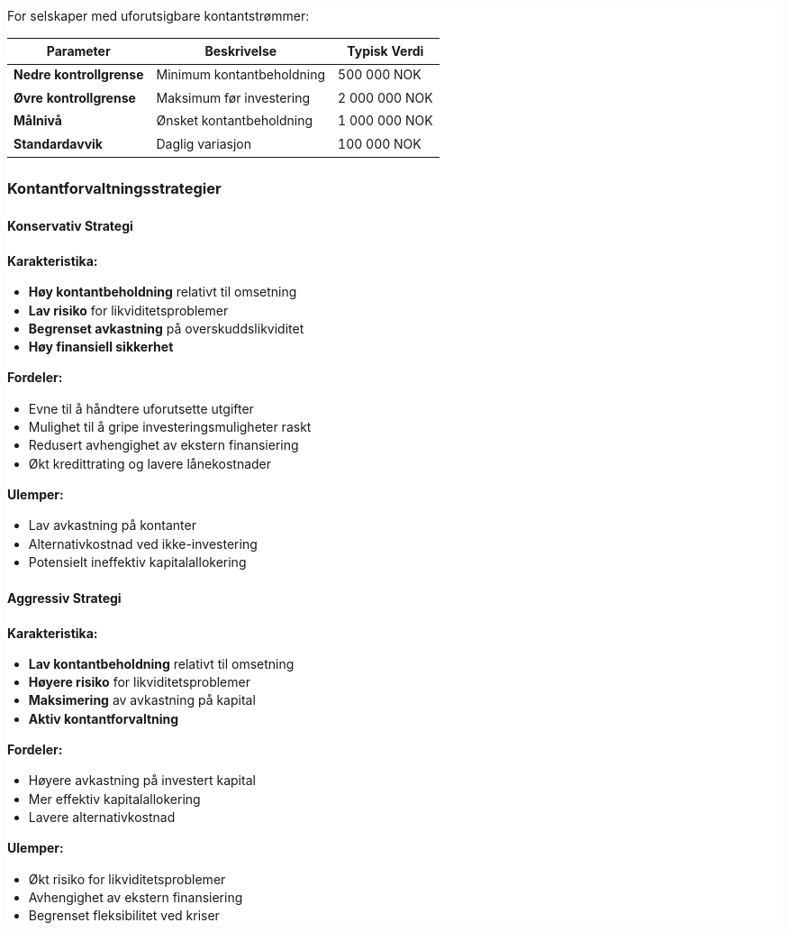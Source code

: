 For selskaper med uforutsigbare kontantstrømmer:

| **Parameter** | **Beskrivelse** | **Typisk Verdi** |
|---------------|-----------------|------------------|
| **Nedre kontrollgrense** | Minimum kontantbeholdning | 500 000 NOK |
| **Øvre kontrollgrense** | Maksimum før investering | 2 000 000 NOK |
| **Målnivå** | Ønsket kontantbeholdning | 1 000 000 NOK |
| **Standardavvik** | Daglig variasjon | 100 000 NOK |

### Kontantforvaltningsstrategier

#### Konservativ Strategi

**Karakteristika:**
* **Høy kontantbeholdning** relativt til omsetning
* **Lav risiko** for likviditetsproblemer
* **Begrenset avkastning** på overskuddslikviditet
* **Høy finansiell sikkerhet**

**Fordeler:**
* Evne til å håndtere uforutsette utgifter
* Mulighet til å gripe investeringsmuligheter raskt
* Redusert avhengighet av ekstern finansiering
* Økt kredittrating og lavere lånekostnader

**Ulemper:**
* Lav avkastning på kontanter
* Alternativkostnad ved ikke-investering
* Potensielt ineffektiv kapitalallokering

#### Aggressiv Strategi

**Karakteristika:**
* **Lav kontantbeholdning** relativt til omsetning
* **Høyere risiko** for likviditetsproblemer
* **Maksimering** av avkastning på kapital
* **Aktiv kontantforvaltning**

**Fordeler:**
* Høyere avkastning på investert kapital
* Mer effektiv kapitalallokering
* Lavere alternativkostnad

**Ulemper:**
* Økt risiko for likviditetsproblemer
* Avhengighet av ekstern finansiering
* Begrenset fleksibilitet ved kriser
